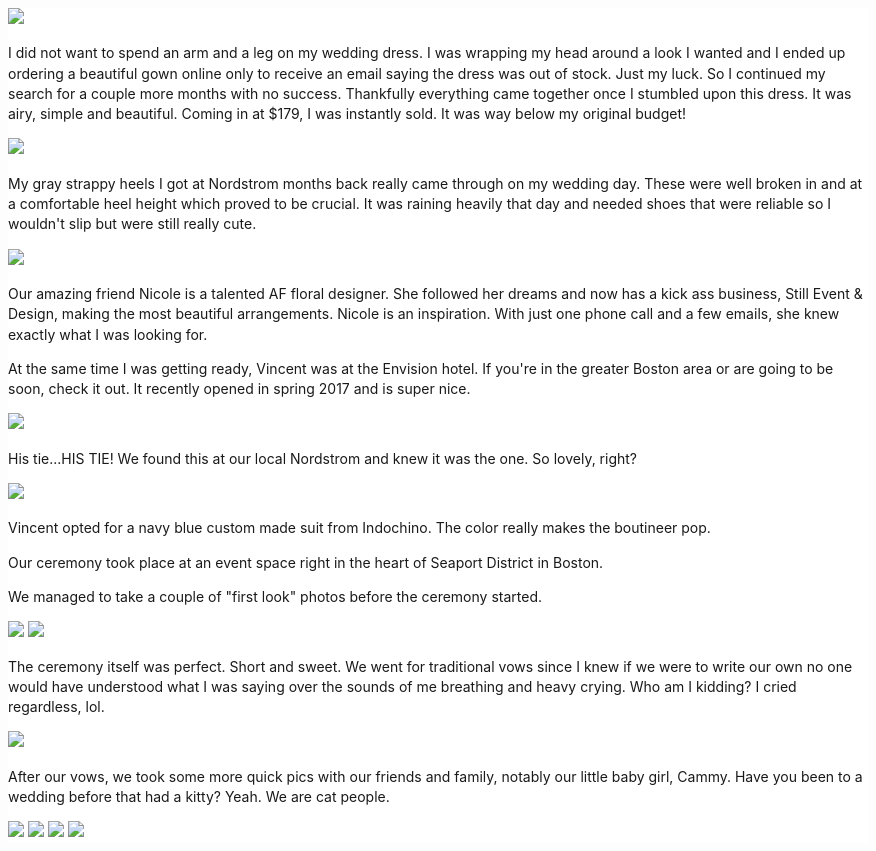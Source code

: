 <img src="/img/wedding/dress.jpg">

<p>I did not want to spend an arm and a leg on my wedding dress. I was wrapping my head around a look I wanted and I ended up ordering a beautiful gown online only to receive an email saying the dress was out of stock. Just my luck. So I continued my search for a couple more months with no success. Thankfully everything came together once I stumbled upon this dress. It was airy, simple and beautiful. Coming in at $179, I was instantly sold. It was way below my original budget! </p>

<img src="/img/wedding/shoes.jpg">

<p>My gray strappy heels I got at Nordstrom months back really came through on my wedding day. These were well broken in and at a comfortable heel height which proved to be crucial. It was raining heavily that day and needed shoes that were reliable so I wouldn't slip but were still really cute.</p>

<img src="/img/wedding/bouquet.jpg">

<p>Our amazing friend Nicole is a talented AF floral designer. She followed her dreams and now has a kick ass business, Still Event & Design, making the most beautiful arrangements. Nicole is an inspiration. With just one phone call and a few emails, she knew exactly what I was looking for.  </p>

<p>At the same time I was getting ready, Vincent was at the Envision hotel. If you're in the greater Boston area or are going to be soon, check it out. It recently opened in spring 2017 and is super nice.  </p>

<img src="/img/wedding/vincent_tie.jpg">

<p>His tie...HIS TIE! We found this at our local Nordstrom and knew it was the one. So lovely, right?</p>



<img src="/img/wedding/bout.jpg">

<p>Vincent opted for a navy blue custom made suit from Indochino. The color really makes the boutineer pop.</p>





<p>Our ceremony took place at an event space right in the heart of Seaport District in Boston.</p> 

<p>We managed to take a couple of "first look" photos before the ceremony started.</p>

<img src="/img/wedding/kiss.jpg">
<img src="/img/wedding/black_white.jpg">

<p>The ceremony itself was perfect. Short and sweet. We went for traditional vows since I knew if we were to write our own no one would have understood what I was saying over the sounds of me breathing and heavy crying. Who am I kidding? I cried regardless, lol. </p>

<img src="/img/wedding/ceremony.jpg">

<p>After our vows, we took some more quick pics with our friends and family, notably our little baby girl, Cammy. Have you been to a wedding before that had a kitty? Yeah. We are cat people.</p>
<img src="/img/wedding/cammy.jpg">
<img src="/img/wedding/lil_family.jpg">
<img src="/img/wedding/y_family.jpg">
<img src="/img/wedding/v_family.jpg">
